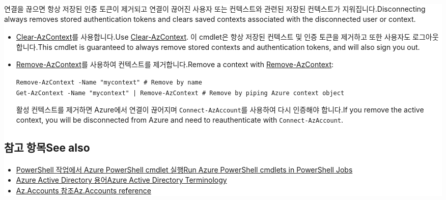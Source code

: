   <span data-ttu-id="3e8ce-170">연결을 끊으면 항상 저장된 인증 토큰이 제거되고 연결이 끊어진 사용자 또는 컨텍스트와 관련된 저장된 컨텍스트가 지워집니다.</span><span class="sxs-lookup"><span data-stu-id="3e8ce-170">Disconnecting always removes stored authentication tokens and clears saved contexts associated with the disconnected user or context.</span></span>
* <span data-ttu-id="3e8ce-171">[Clear-AzContext](/powershell/module/az.accounts/Clear-AzContext)를 사용합니다.</span><span class="sxs-lookup"><span data-stu-id="3e8ce-171">Use [Clear-AzContext](/powershell/module/az.accounts/Clear-AzContext).</span></span> <span data-ttu-id="3e8ce-172">이 cmdlet은 항상 저장된 컨텍스트 및 인증 토큰을 제거하고 또한 사용자도 로그아웃합니다.</span><span class="sxs-lookup"><span data-stu-id="3e8ce-172">This cmdlet is guaranteed to always remove stored contexts and authentication tokens, and will also sign you out.</span></span>
* <span data-ttu-id="3e8ce-173">[Remove-AzContext](/powershell/module/az.accounts/remove-azcontext)를 사용하여 컨텍스트를 제거합니다.</span><span class="sxs-lookup"><span data-stu-id="3e8ce-173">Remove a context with [Remove-AzContext](/powershell/module/az.accounts/remove-azcontext):</span></span>
  
  ```azurepowershell-interactive
  Remove-AzContext -Name "mycontext" # Remove by name
  Get-AzContext -Name "mycontext" | Remove-AzContext # Remove by piping Azure context object
  ```

  <span data-ttu-id="3e8ce-174">활성 컨텍스트를 제거하면 Azure에서 연결이 끊어지며 `Connect-AzAccount`를 사용하여 다시 인증해야 합니다.</span><span class="sxs-lookup"><span data-stu-id="3e8ce-174">If you remove the active context, you will be disconnected from Azure and need to reauthenticate with `Connect-AzAccount`.</span></span>

## <a name="see-also"></a><span data-ttu-id="3e8ce-175">참고 항목</span><span class="sxs-lookup"><span data-stu-id="3e8ce-175">See also</span></span>

* [<span data-ttu-id="3e8ce-176">PowerShell 작업에서 Azure PowerShell cmdlet 실행</span><span class="sxs-lookup"><span data-stu-id="3e8ce-176">Run Azure PowerShell cmdlets in PowerShell Jobs</span></span>](using-psjobs.md)
* [<span data-ttu-id="3e8ce-177">Azure Active Directory 용어</span><span class="sxs-lookup"><span data-stu-id="3e8ce-177">Azure Active Directory Terminology</span></span>](/azure/active-directory/fundamentals/active-directory-whatis#terminology)
* [<span data-ttu-id="3e8ce-178">Az.Accounts 참조</span><span class="sxs-lookup"><span data-stu-id="3e8ce-178">Az.Accounts reference</span></span>](/powershell/module/az.accounts)
